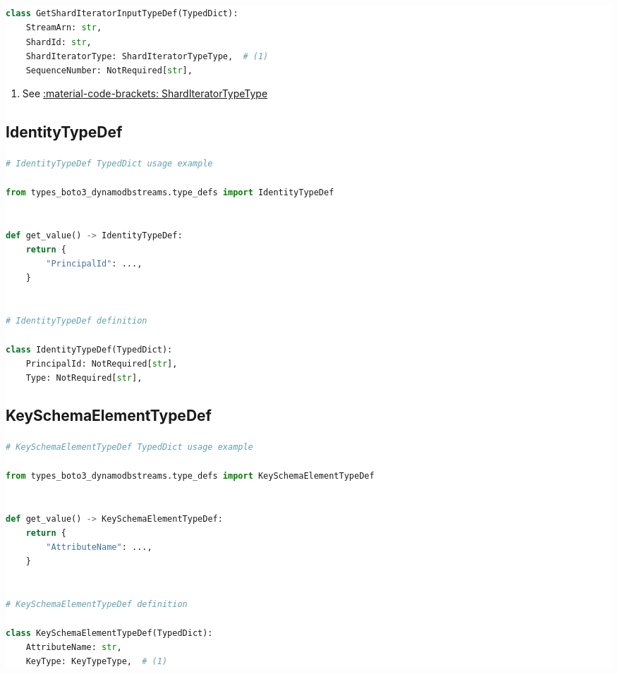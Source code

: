 ```python
class GetShardIteratorInputTypeDef(TypedDict):
    StreamArn: str,
    ShardId: str,
    ShardIteratorType: ShardIteratorTypeType,  # (1)
    SequenceNumber: NotRequired[str],
```

1. See [:material-code-brackets: ShardIteratorTypeType](./literals.md#sharditeratortypetype)

## IdentityTypeDef

```python
# IdentityTypeDef TypedDict usage example

from types_boto3_dynamodbstreams.type_defs import IdentityTypeDef


def get_value() -> IdentityTypeDef:
    return {
        "PrincipalId": ...,
    }


# IdentityTypeDef definition

class IdentityTypeDef(TypedDict):
    PrincipalId: NotRequired[str],
    Type: NotRequired[str],
```


## KeySchemaElementTypeDef

```python
# KeySchemaElementTypeDef TypedDict usage example

from types_boto3_dynamodbstreams.type_defs import KeySchemaElementTypeDef


def get_value() -> KeySchemaElementTypeDef:
    return {
        "AttributeName": ...,
    }


# KeySchemaElementTypeDef definition

class KeySchemaElementTypeDef(TypedDict):
    AttributeName: str,
    KeyType: KeyTypeType,  # (1)
```
